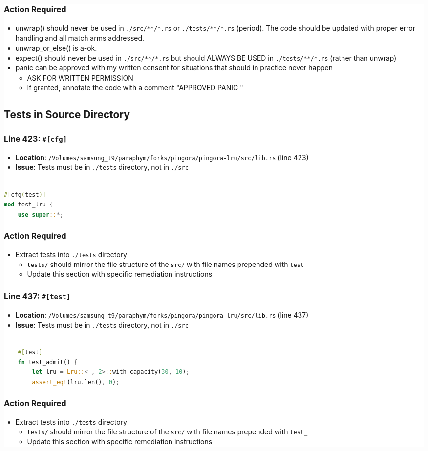 ### Action Required

- unwrap() should never be used in `./src/**/*.rs` or `./tests/**/*.rs` (period). The code should be updated with proper error handling and all match arms addressed.
- unwrap_or_else() is a-ok. 
- expect() should never be used in `./src/**/*.rs` but should ALWAYS BE USED in `./tests/**/*.rs` (rather than unwrap)
- panic can be approved with my written consent for situations that should in practice never happen  
  - ASK FOR WRITTEN PERMISSION
  - If granted, annotate the code with a comment "APPROVED PANIC "

## Tests in Source Directory


### Line 423: `#[cfg]`

- **Location**: `/Volumes/samsung_t9/paraphym/forks/pingora/pingora-lru/src/lib.rs` (line 423)
- **Issue**: Tests must be in `./tests` directory, not in `./src`

```rust

#[cfg(test)]
mod test_lru {
    use super::*;

```

### Action Required

- Extract tests into `./tests` directory
  - `tests/` should mirror the file structure of the `src/` with file names prepended with `test_`
  - Update this section with specific remediation instructions
  


### Line 437: `#[test]`

- **Location**: `/Volumes/samsung_t9/paraphym/forks/pingora/pingora-lru/src/lib.rs` (line 437)
- **Issue**: Tests must be in `./tests` directory, not in `./src`

```rust

    #[test]
    fn test_admit() {
        let lru = Lru::<_, 2>::with_capacity(30, 10);
        assert_eq!(lru.len(), 0);
```

### Action Required

- Extract tests into `./tests` directory
  - `tests/` should mirror the file structure of the `src/` with file names prepended with `test_`
  - Update this section with specific remediation instructions
  
